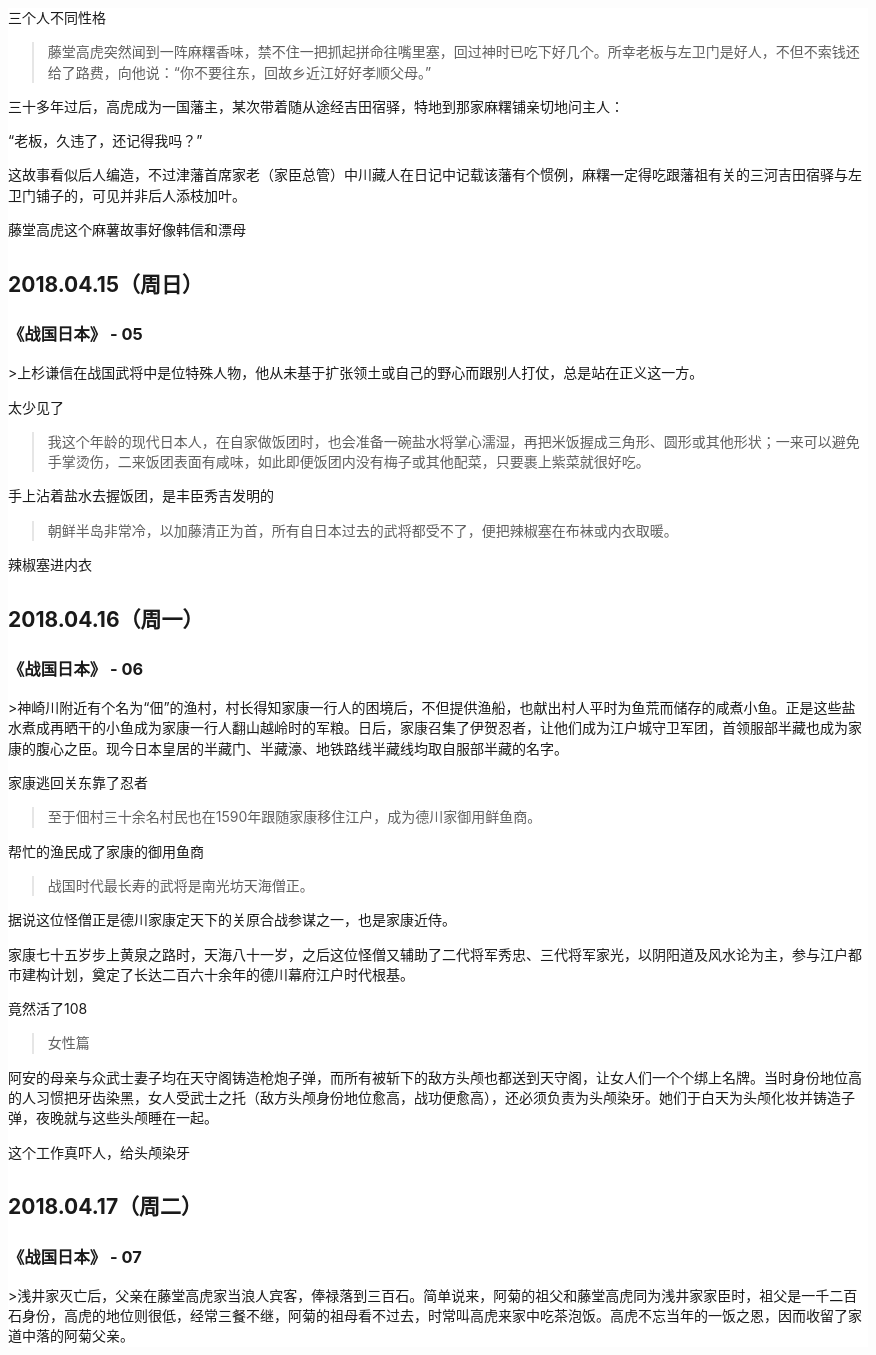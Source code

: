 

三个人不同性格
>藤堂高虎突然闻到一阵麻糬香味，禁不住一把抓起拼命往嘴里塞，回过神时已吃下好几个。所幸老板与左卫门是好人，不但不索钱还给了路费，向他说：“你不要往东，回故乡近江好好孝顺父母。”

三十多年过后，高虎成为一国藩主，某次带着随从途经吉田宿驿，特地到那家麻糬铺亲切地问主人：

“老板，久违了，还记得我吗？”

这故事看似后人编造，不过津藩首席家老（家臣总管）中川藏人在日记中记载该藩有个惯例，麻糬一定得吃跟藩祖有关的三河吉田宿驿与左卫门铺子的，可见并非后人添枝加叶。



藤堂高虎这个麻薯故事好像韩信和漂母
<h2>2018.04.15（周日）</h2>
<h3>《战国日本》 - 05</h3>
>上杉谦信在战国武将中是位特殊人物，他从未基于扩张领土或自己的野心而跟别人打仗，总是站在正义这一方。



太少见了
>我这个年龄的现代日本人，在自家做饭团时，也会准备一碗盐水将掌心濡湿，再把米饭握成三角形、圆形或其他形状；一来可以避免手掌烫伤，二来饭团表面有咸味，如此即便饭团内没有梅子或其他配菜，只要裹上紫菜就很好吃。



手上沾着盐水去握饭团，是丰臣秀吉发明的
>朝鲜半岛非常冷，以加藤清正为首，所有自日本过去的武将都受不了，便把辣椒塞在布袜或内衣取暖。



辣椒塞进内衣
<h2>2018.04.16（周一）</h2>
<h3>《战国日本》 - 06</h3>
>神崎川附近有个名为“佃”的渔村，村长得知家康一行人的困境后，不但提供渔船，也献出村人平时为鱼荒而储存的咸煮小鱼。正是这些盐水煮成再晒干的小鱼成为家康一行人翻山越岭时的军粮。日后，家康召集了伊贺忍者，让他们成为江户城守卫军团，首领服部半藏也成为家康的腹心之臣。现今日本皇居的半藏门、半藏濠、地铁路线半藏线均取自服部半藏的名字。



家康逃回关东靠了忍者
>至于佃村三十余名村民也在1590年跟随家康移住江户，成为德川家御用鲜鱼商。



帮忙的渔民成了家康的御用鱼商
>战国时代最长寿的武将是南光坊天海僧正。

据说这位怪僧正是德川家康定天下的关原合战参谋之一，也是家康近侍。

家康七十五岁步上黄泉之路时，天海八十一岁，之后这位怪僧又辅助了二代将军秀忠、三代将军家光，以阴阳道及风水论为主，参与江户都市建构计划，奠定了长达二百六十余年的德川幕府江户时代根基。



竟然活了108
>女性篇

阿安的母亲与众武士妻子均在天守阁铸造枪炮子弹，而所有被斩下的敌方头颅也都送到天守阁，让女人们一个个绑上名牌。当时身份地位高的人习惯把牙齿染黑，女人受武士之托（敌方头颅身份地位愈高，战功便愈高），还必须负责为头颅染牙。她们于白天为头颅化妆并铸造子弹，夜晚就与这些头颅睡在一起。



这个工作真吓人，给头颅染牙
<h2>2018.04.17（周二）</h2>
<h3>《战国日本》 - 07</h3>
>浅井家灭亡后，父亲在藤堂高虎家当浪人宾客，俸禄落到三百石。简单说来，阿菊的祖父和藤堂高虎同为浅井家家臣时，祖父是一千二百石身份，高虎的地位则很低，经常三餐不继，阿菊的祖母看不过去，时常叫高虎来家中吃茶泡饭。高虎不忘当年的一饭之恩，因而收留了家道中落的阿菊父亲。
